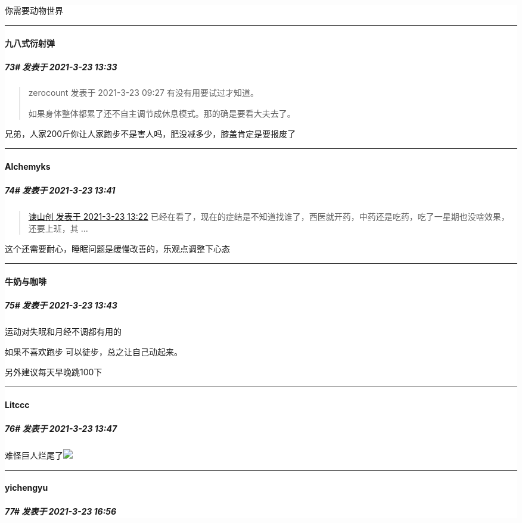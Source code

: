 
你需要动物世界


-----

####  九八式衍射弹  
##### 73#       发表于 2021-3-23 13:33


<blockquote>zerocount 发表于 2021-3-23 09:27
有没有用要试过才知道。

如果身体整体都累了还不自主调节成休息模式。那的确是要看大夫去了。

</blockquote>
兄弟，人家200斤你让人家跑步不是害人吗，肥没减多少，膝盖肯定是要报废了


-----

####  Alchemyks  
##### 74#       发表于 2021-3-23 13:41


<blockquote><a href="httphttps://bbs.saraba1st.com/2b/forum.php?mod=redirect&amp;goto=findpost&amp;pid=50709170&amp;ptid=1994535" target="_blank">谏山创 发表于 2021-3-23 13:22</a>
已经在看了，现在的症结是不知道找谁了，西医就开药，中药还是吃药，吃了一星期也没啥效果，还要上班，其 ...</blockquote>
这个还需要耐心，睡眠问题是缓慢改善的，乐观点调整下心态


-----

####  牛奶与咖啡  
##### 75#       发表于 2021-3-23 13:43


运动对失眠和月经不调都有用的

如果不喜欢跑步 可以徒步，总之让自己动起来。

另外建议每天早晚跳100下


-----

####  Litccc  
##### 76#       发表于 2021-3-23 13:47


难怪巨人烂尾了<img src="https://static.saraba1st.com/image/smiley/face2017/037.png" referrerpolicy="no-referrer">


-----

####  yichengyu  
##### 77#       发表于 2021-3-23 16:56

